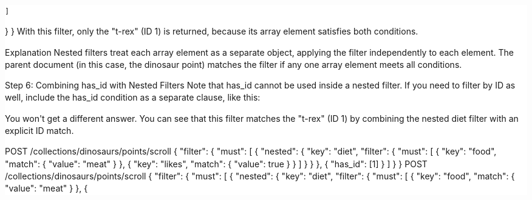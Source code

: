     ]
  }
}
With this filter, only the "t-rex" (ID 1) is returned, because its array element satisfies both conditions.

Explanation
Nested filters treat each array element as a separate object, applying the filter independently to each element. The parent document (in this case, the dinosaur point) matches the filter if any one array element meets all conditions.

Step 6: Combining has_id with Nested Filters
Note that has_id cannot be used inside a nested filter. If you need to filter by ID as well, include the has_id condition as a separate clause, like this:

You won't get a different answer. You can see that this filter matches the "t-rex" (ID 1) by combining the nested diet filter with an explicit ID match.

POST /collections/dinosaurs/points/scroll
{
  "filter": {
    "must": [
      {
        "nested": {
          "key": "diet",
          "filter": {
            "must": [
              {
                "key": "food",
                "match": {
                  "value": "meat"
                }
              },
              {
                "key": "likes",
                "match": {
                  "value": true
                }
              }
            ]
          }
        }
      },
      {
        "has_id": [1]
      }
    ]
  }
}
POST /collections/dinosaurs/points/scroll
{
  "filter": {
    "must": [
      {
        "nested": {
          "key": "diet",
          "filter": {
            "must": [
              {
                "key": "food",
                "match": {
                  "value": "meat"
                }
              },
              {